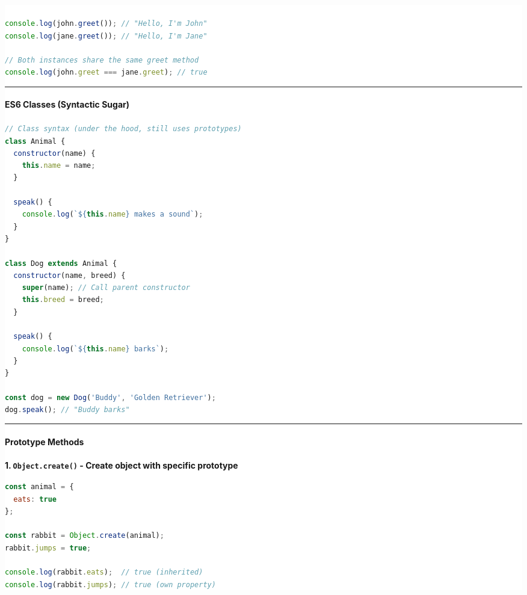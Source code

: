 ```javascript

console.log(john.greet()); // "Hello, I'm John"
console.log(jane.greet()); // "Hello, I'm Jane"

// Both instances share the same greet method
console.log(john.greet === jane.greet); // true
```

---

#### ES6 Classes (Syntactic Sugar)

```javascript
// Class syntax (under the hood, still uses prototypes)
class Animal {
  constructor(name) {
    this.name = name;
  }
  
  speak() {
    console.log(`${this.name} makes a sound`);
  }
}

class Dog extends Animal {
  constructor(name, breed) {
    super(name); // Call parent constructor
    this.breed = breed;
  }
  
  speak() {
    console.log(`${this.name} barks`);
  }
}

const dog = new Dog('Buddy', 'Golden Retriever');
dog.speak(); // "Buddy barks"
```

---

#### Prototype Methods

**1. `Object.create()` - Create object with specific prototype**
```javascript
const animal = {
  eats: true
};

const rabbit = Object.create(animal);
rabbit.jumps = true;

console.log(rabbit.eats);  // true (inherited)
console.log(rabbit.jumps); // true (own property)
```
